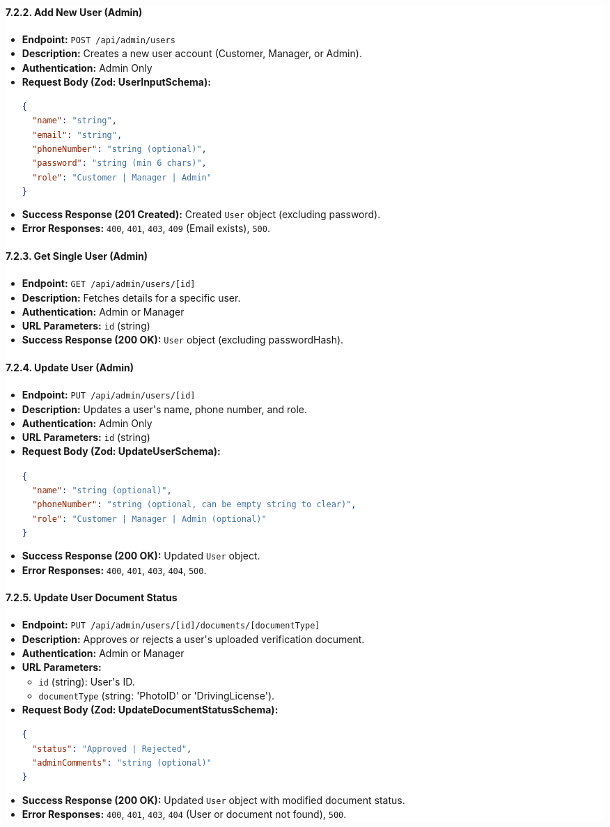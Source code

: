 #### 7.2.2. Add New User (Admin)
- **Endpoint:** `POST /api/admin/users`
- **Description:** Creates a new user account (Customer, Manager, or Admin).
- **Authentication:** Admin Only
- **Request Body (Zod: UserInputSchema):**
  ```json
  {
    "name": "string",
    "email": "string",
    "phoneNumber": "string (optional)",
    "password": "string (min 6 chars)",
    "role": "Customer | Manager | Admin"
  }
  ```
- **Success Response (201 Created):** Created `User` object (excluding password).
- **Error Responses:** `400`, `401`, `403`, `409` (Email exists), `500`.

#### 7.2.3. Get Single User (Admin)
- **Endpoint:** `GET /api/admin/users/[id]`
- **Description:** Fetches details for a specific user.
- **Authentication:** Admin or Manager
- **URL Parameters:** `id` (string)
- **Success Response (200 OK):** `User` object (excluding passwordHash).

#### 7.2.4. Update User (Admin)
- **Endpoint:** `PUT /api/admin/users/[id]`
- **Description:** Updates a user's name, phone number, and role.
- **Authentication:** Admin Only
- **URL Parameters:** `id` (string)
- **Request Body (Zod: UpdateUserSchema):**
  ```json
  {
    "name": "string (optional)",
    "phoneNumber": "string (optional, can be empty string to clear)",
    "role": "Customer | Manager | Admin (optional)"
  }
  ```
- **Success Response (200 OK):** Updated `User` object.
- **Error Responses:** `400`, `401`, `403`, `404`, `500`.

#### 7.2.5. Update User Document Status
- **Endpoint:** `PUT /api/admin/users/[id]/documents/[documentType]`
- **Description:** Approves or rejects a user's uploaded verification document.
- **Authentication:** Admin or Manager
- **URL Parameters:**
  - `id` (string): User's ID.
  - `documentType` (string: 'PhotoID' or 'DrivingLicense').
- **Request Body (Zod: UpdateDocumentStatusSchema):**
  ```json
  {
    "status": "Approved | Rejected",
    "adminComments": "string (optional)"
  }
  ```
- **Success Response (200 OK):** Updated `User` object with modified document status.
- **Error Responses:** `400`, `401`, `403`, `404` (User or document not found), `500`.
